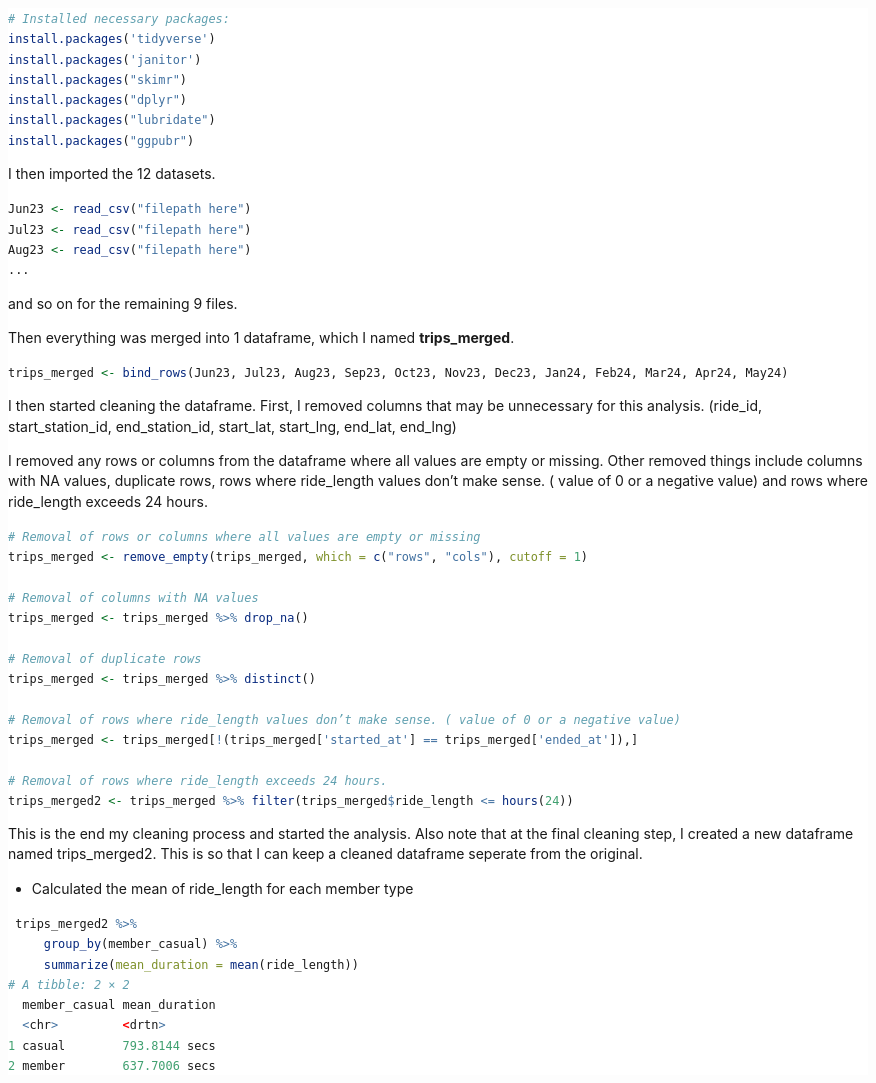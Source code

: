 ```R
# Installed necessary packages:
install.packages('tidyverse')
install.packages('janitor')
install.packages("skimr")
install.packages("dplyr")
install.packages("lubridate")
install.packages("ggpubr")
```

I then imported the 12 datasets.

```R
Jun23 <- read_csv("filepath here")
Jul23 <- read_csv("filepath here")
Aug23 <- read_csv("filepath here")
...
```
and so on for the remaining 9 files.

Then everything was merged into 1 dataframe, which I named __trips_merged__.

```R
trips_merged <- bind_rows(Jun23, Jul23, Aug23, Sep23, Oct23, Nov23, Dec23, Jan24, Feb24, Mar24, Apr24, May24)
```

I then started cleaning the dataframe. First, I removed columns that may be unnecessary for this analysis. (ride_id, start_station_id, end_station_id, start_lat, start_lng, end_lat, end_lng)

I removed any rows or columns from the dataframe where all values are empty or missing. Other removed things include columns with NA values, duplicate rows, rows where ride_length values don’t make sense. ( value of 0 or a negative value) and rows where ride_length exceeds 24 hours.

```R
# Removal of rows or columns where all values are empty or missing
trips_merged <- remove_empty(trips_merged, which = c("rows", "cols"), cutoff = 1)

# Removal of columns with NA values
trips_merged <- trips_merged %>% drop_na()

# Removal of duplicate rows
trips_merged <- trips_merged %>% distinct()

# Removal of rows where ride_length values don’t make sense. ( value of 0 or a negative value)
trips_merged <- trips_merged[!(trips_merged['started_at'] == trips_merged['ended_at']),]

# Removal of rows where ride_length exceeds 24 hours.
trips_merged2 <- trips_merged %>% filter(trips_merged$ride_length <= hours(24))
```
This is the end my cleaning process and started the analysis. Also note that at the final cleaning step, I created a new dataframe named trips_merged2. This is so that I can keep a cleaned dataframe seperate from the original.

- Calculated the mean of ride_length for each member type

```R
 trips_merged2 %>%
     group_by(member_casual) %>%
     summarize(mean_duration = mean(ride_length))
# A tibble: 2 × 2
  member_casual mean_duration
  <chr>         <drtn>       
1 casual        793.8144 secs
2 member        637.7006 secs
```
